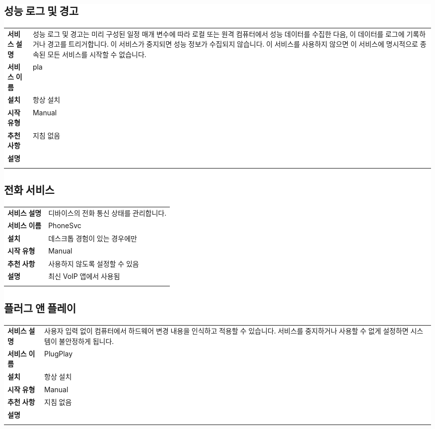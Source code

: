 

## <a name="performance-logs--alerts"></a>성능 로그 및 경고            

| | |           
|---|---|   
|   **서비스 설명** |   성능 로그 및 경고는 미리 구성된 일정 매개 변수에 따라 로컬 또는 원격 컴퓨터에서 성능 데이터를 수집한 다음, 이 데이터를 로그에 기록하거나 경고를 트리거합니다. 이 서비스가 중지되면 성능 정보가 수집되지 않습니다. 이 서비스를 사용하지 않으면 이 서비스에 명시적으로 종속된 모든 서비스를 시작할 수 없습니다.
|   **서비스 이름**    |   pla
|   **설치**    |   항상 설치
|   **시작 유형**   |   Manual
|   **추천 사항**  | 지침 없음   
|   **설명**    |   
|||         



##  <a name="phone-service"></a>전화 서비스       

| | |           
|---|---|   
|   **서비스 설명** |   디바이스의 전화 통신 상태를 관리합니다.
|   **서비스 이름**    |   PhoneSvc
|   **설치**    |   데스크톱 경험이 있는 경우에만
|   **시작 유형**   |   Manual
|   **추천 사항**  |   사용하지 않도록 설정할 수 있음
|   **설명**    |   최신 VoIP 앱에서 사용됨
|||         



##      <a name="plug-and-play"></a>플러그 앤 플레이       

| | |           
|---|---|   
|   **서비스 설명** |   사용자 입력 없이 컴퓨터에서 하드웨어 변경 내용을 인식하고 적용할 수 있습니다. 서비스를 중지하거나 사용할 수 없게 설정하면 시스템이 불안정하게 됩니다.
|   **서비스 이름**    |   PlugPlay
|   **설치**    |   항상 설치
|   **시작 유형**   |   Manual
|   **추천 사항**  | 지침 없음   
|   **설명**    |   
|||         
